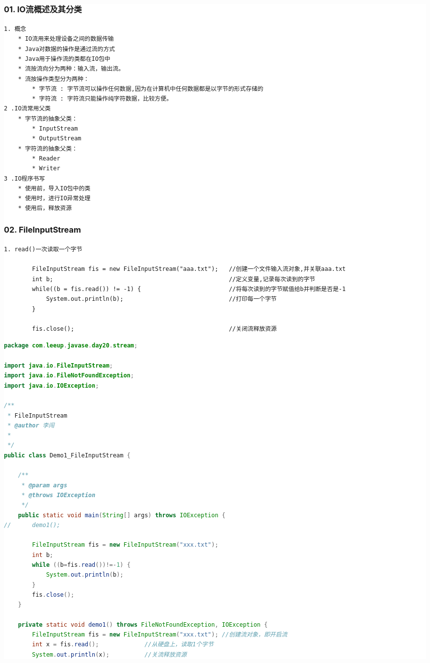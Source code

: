 ### 01. IO流概述及其分类
    1. 概念
        * IO流用来处理设备之间的数据传输
        * Java对数据的操作是通过流的方式
        * Java用于操作流的类都在IO包中
        * 流按流向分为两种：输入流，输出流。
        * 流按操作类型分为两种：
            * 字节流 : 字节流可以操作任何数据,因为在计算机中任何数据都是以字节的形式存储的
            * 字符流 : 字符流只能操作纯字符数据，比较方便。
    2 .IO流常用父类
        * 字节流的抽象父类：
            * InputStream 
            * OutputStream
        * 字符流的抽象父类：
            * Reader 
            * Writer		
    3 .IO程序书写
        * 使用前，导入IO包中的类
        * 使用时，进行IO异常处理
        * 使用后，释放资源

### 02. FileInputStream
    1. read()一次读取一个字节

            FileInputStream fis = new FileInputStream("aaa.txt");	//创建一个文件输入流对象,并关联aaa.txt
            int b;													//定义变量,记录每次读到的字节
            while((b = fis.read()) != -1) {							//将每次读到的字节赋值给b并判断是否是-1
                System.out.println(b);								//打印每一个字节
            }
            
            fis.close();											//关闭流释放资源
```java
package com.leeup.javase.day20.stream;

import java.io.FileInputStream;
import java.io.FileNotFoundException;
import java.io.IOException;

/**
 * FileInputStream
 * @author 李闯
 *
 */
public class Demo1_FileInputStream {

	/**
	 * @param args
	 * @throws IOException
	 */
	public static void main(String[] args) throws IOException {
//		demo1();
		
		FileInputStream fis = new FileInputStream("xxx.txt");
		int b;
		while ((b=fis.read())!=-1) {
			System.out.println(b);
		}
		fis.close();
	}

	private static void demo1() throws FileNotFoundException, IOException {
		FileInputStream fis = new FileInputStream("xxx.txt"); //创建流对象，即开启流
		int x = fis.read();				//从硬盘上，读取1个字节
		System.out.println(x);			//关流释放资源
```